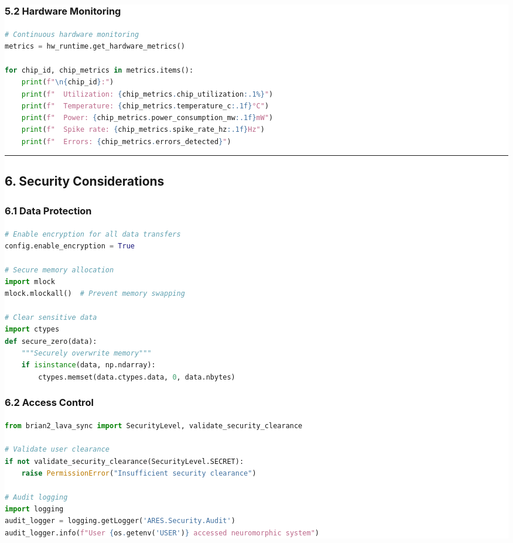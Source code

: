 ### 5.2 Hardware Monitoring

```python
# Continuous hardware monitoring
metrics = hw_runtime.get_hardware_metrics()

for chip_id, chip_metrics in metrics.items():
    print(f"\n{chip_id}:")
    print(f"  Utilization: {chip_metrics.chip_utilization:.1%}")
    print(f"  Temperature: {chip_metrics.temperature_c:.1f}°C")
    print(f"  Power: {chip_metrics.power_consumption_mw:.1f}mW")
    print(f"  Spike rate: {chip_metrics.spike_rate_hz:.1f}Hz")
    print(f"  Errors: {chip_metrics.errors_detected}")
```

---

## 6. Security Considerations

### 6.1 Data Protection

```python
# Enable encryption for all data transfers
config.enable_encryption = True

# Secure memory allocation
import mlock
mlock.mlockall()  # Prevent memory swapping

# Clear sensitive data
import ctypes
def secure_zero(data):
    """Securely overwrite memory"""
    if isinstance(data, np.ndarray):
        ctypes.memset(data.ctypes.data, 0, data.nbytes)
```

### 6.2 Access Control

```python
from brian2_lava_sync import SecurityLevel, validate_security_clearance

# Validate user clearance
if not validate_security_clearance(SecurityLevel.SECRET):
    raise PermissionError("Insufficient security clearance")

# Audit logging
import logging
audit_logger = logging.getLogger('ARES.Security.Audit')
audit_logger.info(f"User {os.getenv('USER')} accessed neuromorphic system")
```
